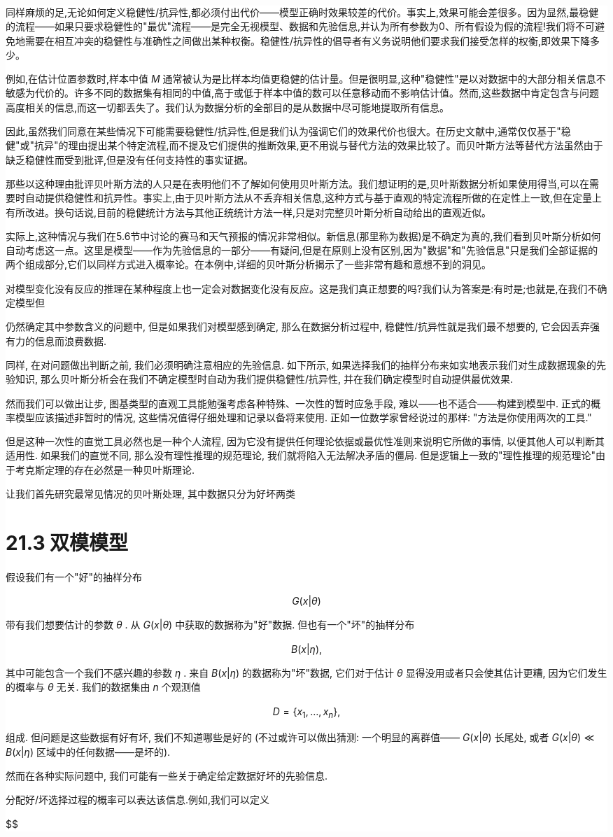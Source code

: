 同样麻烦的足,无论如何定义稳健性/抗异性,都必须付出代价——模型正确时效果较差的代价。事实上,效果可能会差很多。因为显然,最稳健的流程——如果只要求稳健性的"最优"流程——是完全无视模型、数据和先验信息,并认为所有参数为0、所有假设为假的流程!我们将不可避免地需要在相互冲突的稳健性与准确性之间做出某种权衡。稳健性/抗异性的倡导者有义务说明他们要求我们接受怎样的权衡,即效果下降多少。

例如,在估计位置参数时,样本中值  $M$  通常被认为是比样本均值更稳健的估计量。但是很明显,这种"稳健性"是以对数据中的大部分相关信息不敏感为代价的。许多不同的数据集有相同的中值,高于或低于样本中值的数可以任意移动而不影响估计值。然而,这些数据中肯定包含与问题高度相关的信息,而这一切都丢失了。我们认为数据分析的全部目的是从数据中尽可能地提取所有信息。

因此,虽然我们同意在某些情况下可能需要稳健性/抗异性,但是我们认为强调它们的效果代价也很大。在历史文献中,通常仅仅基于"稳健"或"抗异"的理由提出某个特定流程,而不提及它们提供的推断效果,更不用说与替代方法的效果比较了。而贝叶斯方法等替代方法虽然由于缺乏稳健性而受到批评,但是没有任何支持性的事实证据。

那些以这种理由批评贝叶斯方法的人只是在表明他们不了解如何使用贝叶斯方法。我们想证明的是,贝叶斯数据分析如果使用得当,可以在需要时自动提供稳健性和抗异性。事实上,由于贝叶斯方法从不丢弃相关信息,这种方式与基于直观的特定流程所做的在定性上一致,但在定量上有所改进。换句话说,目前的稳健统计方法与其他正统统计方法一样,只是对完整贝叶斯分析自动给出的直观近似。

实际上,这种情况与我们在5.6节中讨论的赛马和天气预报的情况非常相似。新信息(那里称为数据)是不确定为真的,我们看到贝叶斯分析如何自动考虑这一点。这里是模型——作为先验信息的一部分——有疑问,但是在原则上没有区别,因为"数据"和"先验信息"只是我们全部证据的两个组成部分,它们以同样方式进入概率论。在本例中,详细的贝叶斯分析揭示了一些非常有趣和意想不到的洞见。

对模型变化没有反应的推理在某种程度上也一定会对数据变化没有反应。这是我们真正想要的吗?我们认为答案是:有时是;也就是,在我们不确定模型但

仍然确定其中参数含义的问题中, 但是如果我们对模型感到确定, 那么在数据分析过程中, 稳健性/抗异性就是我们最不想要的, 它会因丢弃强有力的信息而浪费数据.

同样, 在对问题做出判断之前, 我们必须明确注意相应的先验信息. 如下所示, 如果选择我们的抽样分布来如实地表示我们对生成数据现象的先验知识, 那么贝叶斯分析会在我们不确定模型时自动为我们提供稳健性/抗异性, 并在我们确定模型时自动提供最优效果.

然而我们可以做出让步, 图基类型的直观工具能勉强考虑各种特殊、一次性的暂时应急手段, 难以——也不适合——构建到模型中. 正式的概率模型应该描述非暂时的情况, 这些情况值得仔细处理和记录以备将来使用. 正如一位数学家曾经说过的那样: "方法是你使用两次的工具."

但是这种一次性的直觉工具必然也是一种个人流程, 因为它没有提供任何理论依据或最优性准则来说明它所做的事情, 以便其他人可以判断其适用性. 如果我们的直觉不同, 那么没有理性推理的规范理论, 我们就将陷入无法解决矛盾的僵局. 但是逻辑上一致的"理性推理的规范理论"由于考克斯定理的存在必然是一种贝叶斯理论.

让我们首先研究最常见情况的贝叶斯处理, 其中数据只分为好坏两类

# 21.3 双模模型

假设我们有一个"好"的抽样分布

$$
G(x|\theta) \tag{21.2}
$$

带有我们想要估计的参数  $\theta$ . 从  $G(x|\theta)$  中获取的数据称为"好"数据. 但也有一个"坏"的抽样分布

$$
B(x|\eta), \tag{21.3}
$$

其中可能包含一个我们不感兴趣的参数  $\eta$ . 来自  $B(x|\eta)$  的数据称为"坏"数据, 它们对于估计  $\theta$  显得没用或者只会使其估计更糟, 因为它们发生的概率与  $\theta$  无关. 我们的数据集由  $n$  个观测值

$$
D = \{x_{1},\dots ,x_{n}\} , \tag{21.4}
$$

组成. 但问题是这些数据有好有坏, 我们不知道哪些是好的 (不过或许可以做出猜测: 一个明显的离群值—— $G(x|\theta)$  长尾处, 或者  $G(x|\theta) \ll B(x|\eta)$  区域中的任何数据——是坏的).

然而在各种实际问题中, 我们可能有一些关于确定给定数据好坏的先验信息.

分配好/坏选择过程的概率可以表达该信息.例如,我们可以定义

$$